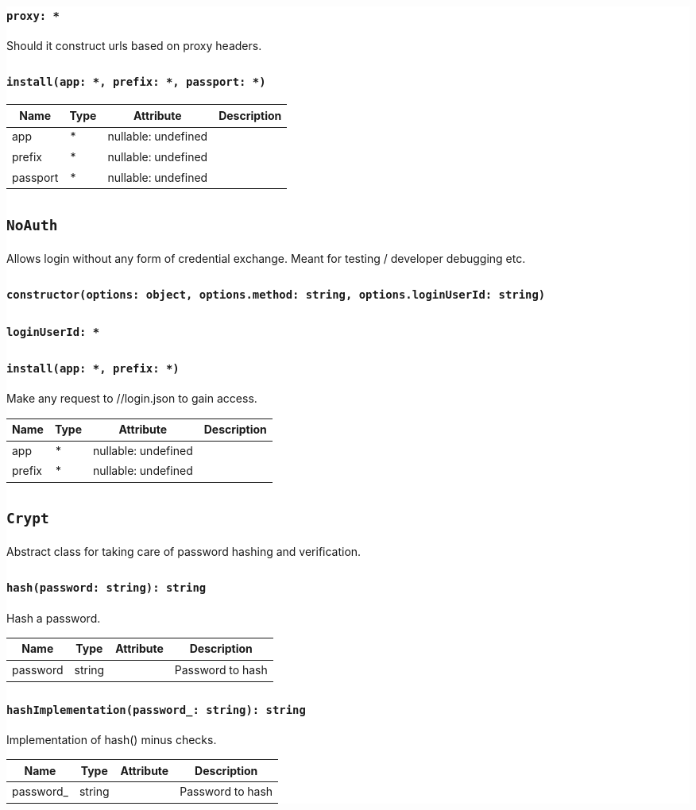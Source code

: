 ### `proxy: *`

Should it construct urls based on proxy headers.

### `install(app: *, prefix: *, passport: *)`

| Name | Type | Attribute | Description |
| --- | --- | --- | --- |
| app | * | nullable: undefined |
| prefix | * | nullable: undefined |
| passport | * | nullable: undefined |

## `NoAuth`

Allows login without any form of credential exchange. Meant for testing / developer debugging etc.

### `constructor(options: object, options.method: string, options.loginUserId: string)`

### `loginUserId: *`

### `install(app: *, prefix: *)`

Make any request to /<method>/login.json to gain access.

| Name | Type | Attribute | Description |
| --- | --- | --- | --- |
| app | * | nullable: undefined |
| prefix | * | nullable: undefined |

## `Crypt`

Abstract class for taking care of password hashing and verification.

### `hash(password: string): string`

Hash a password.

| Name | Type | Attribute | Description |
| --- | --- | --- | --- |
| password | string |  | Password to hash |

### `hashImplementation(password_: string): string`

Implementation of hash() minus checks.

| Name | Type | Attribute | Description |
| --- | --- | --- | --- |
| password_ | string |  | Password to hash |
